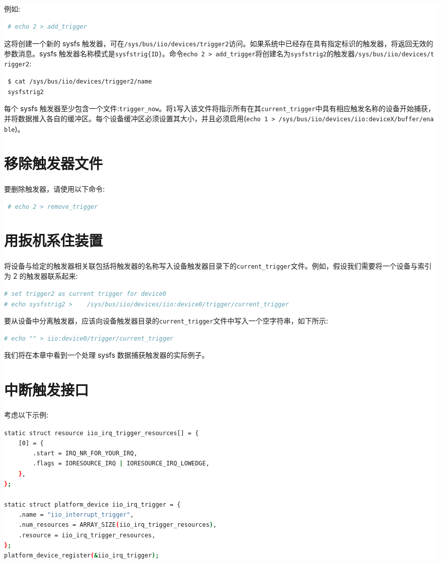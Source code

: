 例如:

```sh
 # echo 2 > add_trigger 
```

这将创建一个新的 sysfs 触发器，可在`/sys/bus/iio/devices/trigger2`访问。如果系统中已经存在具有指定标识的触发器，将返回无效的参数消息。sysfs 触发器名称模式是`sysfstrig{ID}`。命令`echo 2 > add_trigger`将创建名为`sysfstrig2`的触发器`/sys/bus/iio/devices/trigger2`:

```sh
 $ cat /sys/bus/iio/devices/trigger2/name
 sysfstrig2  
```

每个 sysfs 触发器至少包含一个文件:`trigger_now`。将`1`写入该文件将指示所有在其`current_trigger`中具有相应触发名称的设备开始捕获，并将数据推入各自的缓冲区。每个设备缓冲区必须设置其大小，并且必须启用(`echo 1 > /sys/bus/iio/devices/iio:deviceX/buffer/enable`)。

# 移除触发器文件

要删除触发器，请使用以下命令:

```sh
 # echo 2 > remove_trigger  
```

# 用扳机系住装置

将设备与给定的触发器相关联包括将触发器的名称写入设备触发器目录下的`current_trigger`文件。例如，假设我们需要将一个设备与索引为 2 的触发器联系起来:

```sh
# set trigger2 as current trigger for device0
# echo sysfstrig2 >    /sys/bus/iio/devices/iio:device0/trigger/current_trigger 
```

要从设备中分离触发器，应该向设备触发器目录的`current_trigger`文件中写入一个空字符串，如下所示:

```sh
# echo "" > iio:device0/trigger/current_trigger  
```

我们将在本章中看到一个处理 sysfs 数据捕获触发器的实际例子。

# 中断触发接口

考虑以下示例:

```sh
static struct resource iio_irq_trigger_resources[] = { 
    [0] = { 
        .start = IRQ_NR_FOR_YOUR_IRQ, 
        .flags = IORESOURCE_IRQ | IORESOURCE_IRQ_LOWEDGE, 
    }, 
}; 

static struct platform_device iio_irq_trigger = { 
    .name = "iio_interrupt_trigger", 
    .num_resources = ARRAY_SIZE(iio_irq_trigger_resources), 
    .resource = iio_irq_trigger_resources, 
}; 
platform_device_register(&iio_irq_trigger); 
```
